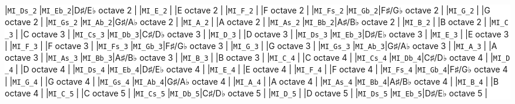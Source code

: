 |`MI_Ds_2`   |`MI_Eb_2`|D♯/E♭ octave 2                   |
|`MI_E_2`    |         |E octave 2                       |
|`MI_F_2`    |         |F octave 2                       |
|`MI_Fs_2`   |`MI_Gb_2`|F♯/G♭ octave 2                   |
|`MI_G_2`    |         |G octave 2                       |
|`MI_Gs_2`   |`MI_Ab_2`|G♯/A♭ octave 2                   |
|`MI_A_2`    |         |A octave 2                       |
|`MI_As_2`   |`MI_Bb_2`|A♯/B♭ octave 2                   |
|`MI_B_2`    |         |B octave 2                       |
|`MI_C_3`    |         |C octave 3                       |
|`MI_Cs_3`   |`MI_Db_3`|C♯/D♭ octave 3                   |
|`MI_D_3`    |         |D octave 3                       |
|`MI_Ds_3`   |`MI_Eb_3`|D♯/E♭ octave 3                   |
|`MI_E_3`    |         |E octave 3                       |
|`MI_F_3`    |         |F octave 3                       |
|`MI_Fs_3`   |`MI_Gb_3`|F♯/G♭ octave 3                   |
|`MI_G_3`    |         |G octave 3                       |
|`MI_Gs_3`   |`MI_Ab_3`|G♯/A♭ octave 3                   |
|`MI_A_3`    |         |A octave 3                       |
|`MI_As_3`   |`MI_Bb_3`|A♯/B♭ octave 3                   |
|`MI_B_3`    |         |B octave 3                       |
|`MI_C_4`    |         |C octave 4                       |
|`MI_Cs_4`   |`MI_Db_4`|C♯/D♭ octave 4                   |
|`MI_D_4`    |         |D octave 4                       |
|`MI_Ds_4`   |`MI_Eb_4`|D♯/E♭ octave 4                   |
|`MI_E_4`    |         |E octave 4                       |
|`MI_F_4`    |         |F octave 4                       |
|`MI_Fs_4`   |`MI_Gb_4`|F♯/G♭ octave 4                   |
|`MI_G_4`    |         |G octave 4                       |
|`MI_Gs_4`   |`MI_Ab_4`|G♯/A♭ octave 4                   |
|`MI_A_4`    |         |A octave 4                       |
|`MI_As_4`   |`MI_Bb_4`|A♯/B♭ octave 4                   |
|`MI_B_4`    |         |B octave 4                       |
|`MI_C_5`    |         |C octave 5                       |
|`MI_Cs_5`   |`MI_Db_5`|C♯/D♭ octave 5                   |
|`MI_D_5`    |         |D octave 5                       |
|`MI_Ds_5`   |`MI_Eb_5`|D♯/E♭ octave 5                   |
